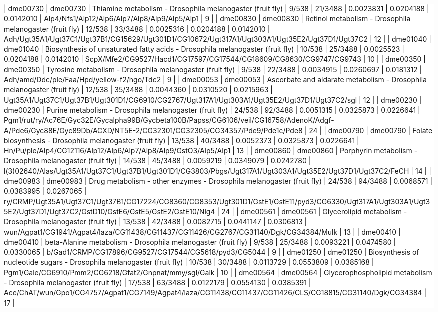 | dme00730 | dme00730 | Thiamine metabolism - Drosophila melanogaster (fruit fly)                          | 9/538     | 21/3488  | 0.0023831 | 0.0204188 | 0.0142010 | Alp4/Nfs1/Alp12/Alp6/Alp7/Alp8/Alp9/Alp5/Alp1                                                                                                                                                                                                                                     |     9 |
| dme00830 | dme00830 | Retinol metabolism - Drosophila melanogaster (fruit fly)                           | 12/538    | 33/3488  | 0.0025316 | 0.0204188 | 0.0142010 | Adh/Ugt35A1/Ugt37C1/Ugt37B1/CG15629/Ugt301D1/CG10672/Ugt317A1/Ugt303A1/Ugt35E2/Ugt37D1/Ugt37C2                                                                                                                                                                                    |    12 |
| dme01040 | dme01040 | Biosynthesis of unsaturated fatty acids - Drosophila melanogaster (fruit fly)      | 10/538    | 25/3488  | 0.0025523 | 0.0204188 | 0.0142010 | ScpX/Mfe2/CG9527/Hacd1/CG17597/CG17544/CG18609/CG8630/CG9747/CG9743                                                                                                                                                                                                               |    10 |
| dme00350 | dme00350 | Tyrosine metabolism - Drosophila melanogaster (fruit fly)                          | 9/538     | 22/3488  | 0.0034915 | 0.0260697 | 0.0181312 | Adh/amd/Ddc/ple/Faa/Hpd/yellow-f2/hgo/Tdc2                                                                                                                                                                                                                                        |     9 |
| dme00053 | dme00053 | Ascorbate and aldarate metabolism - Drosophila melanogaster (fruit fly)            | 12/538    | 35/3488  | 0.0044360 | 0.0310520 | 0.0215963 | Ugt35A1/Ugt37C1/Ugt37B1/Ugt301D1/CG6910/CG2767/Ugt317A1/Ugt303A1/Ugt35E2/Ugt37D1/Ugt37C2/sgl                                                                                                                                                                                      |    12 |
| dme00230 | dme00230 | Purine metabolism - Drosophila melanogaster (fruit fly)                            | 24/538    | 92/3488  | 0.0051315 | 0.0325873 | 0.0226641 | Pgm1/rut/ry/Ac76E/Gyc32E/Gycalpha99B/Gycbeta100B/Papss/CG6106/veil/CG16758/AdenoK/Adgf-A/Pde6/Gyc88E/Gyc89Db/ACXD/NT5E-2/CG32301/CG32305/CG34357/Pde9/Pde1c/Pde8                                                                                                                  |    24 |
| dme00790 | dme00790 | Folate biosynthesis - Drosophila melanogaster (fruit fly)                          | 13/538    | 40/3488  | 0.0052373 | 0.0325873 | 0.0226641 | Hn/Pu/ple/Alp4/CG12116/Alp12/Alp6/Alp7/Alp8/Alp9/GstO3/Alp5/Alp1                                                                                                                                                                                                                  |    13 |
| dme00860 | dme00860 | Porphyrin metabolism - Drosophila melanogaster (fruit fly)                         | 14/538    | 45/3488  | 0.0059219 | 0.0349079 | 0.0242780 | l(3)02640/Alas/Ugt35A1/Ugt37C1/Ugt37B1/Ugt301D1/CG3803/Pbgs/Ugt317A1/Ugt303A1/Ugt35E2/Ugt37D1/Ugt37C2/FeCH                                                                                                                                                                        |    14 |
| dme00983 | dme00983 | Drug metabolism - other enzymes - Drosophila melanogaster (fruit fly)              | 24/538    | 94/3488  | 0.0068571 | 0.0383995 | 0.0267065 | ry/CRMP/Ugt35A1/Ugt37C1/Ugt37B1/CG17224/CG8360/CG8353/Ugt301D1/GstE1/GstE11/pyd3/CG6330/Ugt317A1/Ugt303A1/Ugt35E2/Ugt37D1/Ugt37C2/GstD10/GstE6/GstE5/GstE2/GstE10/Nlg4                                                                                                            |    24 |
| dme00561 | dme00561 | Glycerolipid metabolism - Drosophila melanogaster (fruit fly)                      | 13/538    | 42/3488  | 0.0082715 | 0.0441147 | 0.0306813 | wun/Agpat1/CG1941/Agpat4/laza/CG11438/CG11437/CG11426/CG2767/CG31140/Dgk/CG34384/Mulk                                                                                                                                                                                             |    13 |
| dme00410 | dme00410 | beta-Alanine metabolism - Drosophila melanogaster (fruit fly)                      | 9/538     | 25/3488  | 0.0093221 | 0.0474580 | 0.0330065 | b/Gad1/CRMP/CG17896/CG9527/CG17544/CG5618/pyd3/CG5044                                                                                                                                                                                                                             |     9 |
| dme01250 | dme01250 | Biosynthesis of nucleotide sugars - Drosophila melanogaster (fruit fly)            | 10/538    | 30/3488  | 0.0113729 | 0.0553809 | 0.0385168 | Pgm1/Gale/CG6910/Pmm2/CG6218/Gfat2/Gnpnat/mmy/sgl/Galk                                                                                                                                                                                                                            |    10 |
| dme00564 | dme00564 | Glycerophospholipid metabolism - Drosophila melanogaster (fruit fly)               | 17/538    | 63/3488  | 0.0122179 | 0.0554130 | 0.0385391 | Ace/ChAT/wun/Gpo1/CG4757/Agpat1/CG7149/Agpat4/laza/CG11438/CG11437/CG11426/CLS/CG18815/CG31140/Dgk/CG34384                                                                                                                                                                        |    17 |